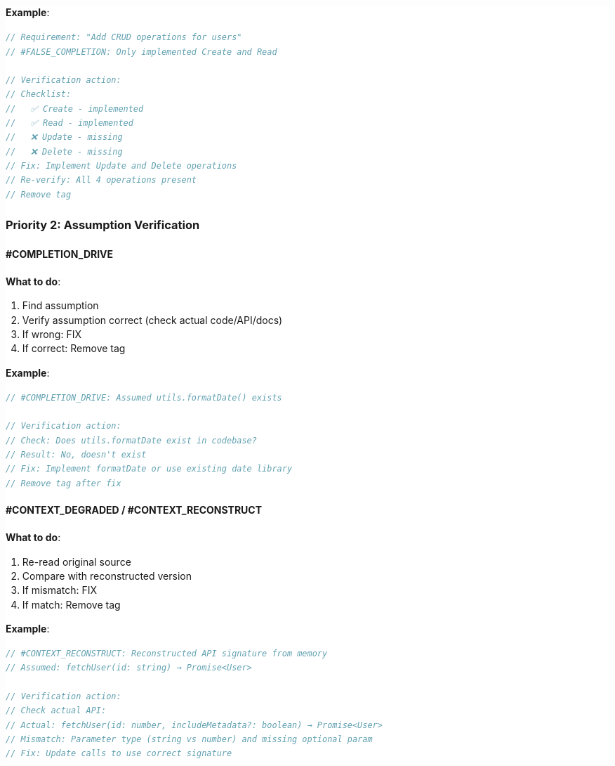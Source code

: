 **Example**:
```typescript
// Requirement: "Add CRUD operations for users"
// #FALSE_COMPLETION: Only implemented Create and Read

// Verification action:
// Checklist:
//   ✅ Create - implemented
//   ✅ Read - implemented
//   ❌ Update - missing
//   ❌ Delete - missing
// Fix: Implement Update and Delete operations
// Re-verify: All 4 operations present
// Remove tag
```

### Priority 2: Assumption Verification

#### #COMPLETION_DRIVE
**What to do**:
1. Find assumption
2. Verify assumption correct (check actual code/API/docs)
3. If wrong: FIX
4. If correct: Remove tag

**Example**:
```typescript
// #COMPLETION_DRIVE: Assumed utils.formatDate() exists

// Verification action:
// Check: Does utils.formatDate exist in codebase?
// Result: No, doesn't exist
// Fix: Implement formatDate or use existing date library
// Remove tag after fix
```

#### #CONTEXT_DEGRADED / #CONTEXT_RECONSTRUCT
**What to do**:
1. Re-read original source
2. Compare with reconstructed version
3. If mismatch: FIX
4. If match: Remove tag

**Example**:
```typescript
// #CONTEXT_RECONSTRUCT: Reconstructed API signature from memory
// Assumed: fetchUser(id: string) → Promise<User>

// Verification action:
// Check actual API:
// Actual: fetchUser(id: number, includeMetadata?: boolean) → Promise<User>
// Mismatch: Parameter type (string vs number) and missing optional param
// Fix: Update calls to use correct signature
```
